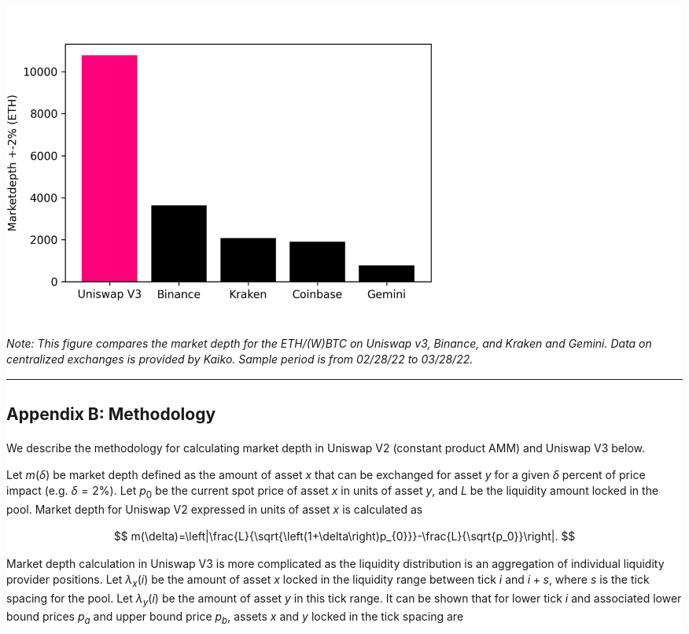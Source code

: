 <img src="images/figureA3.png" width="600" />


_Note: This figure compares the market depth for the ETH/(W)BTC on Uniswap v3, Binance, and Kraken and Gemini. Data on centralized exchanges is provided by Kaiko. Sample period is from 02/28/22 to 03/28/22._

-----------

## Appendix B: Methodology
We describe the methodology for calculating market depth in Uniswap V2 (constant product AMM) and Uniswap V3 below.

Let $m(\delta)$ be market depth defined as the amount of asset $x$ that can be exchanged for asset $y$ for a given $\delta$ percent of price impact (e.g. $\delta=2\%)$. Let $p_0$ be the current spot price of asset $x$ in units of asset $y$, and $L$ be the liquidity amount locked in the pool. Market depth for Uniswap V2 expressed in units of asset $x$ is calculated as

$$
m(\delta)=\left|\frac{L}{\sqrt{\left(1+\delta\right)p_{0}}}-\frac{L}{\sqrt{p_0}}\right|.
$$


Market depth calculation in Uniswap V3 is more complicated as the liquidity distribution is an aggregation of individual liquidity provider positions.
Let $\lambda_{x}(i)$ be the amount of asset $x$ locked in the liquidity range between tick $i$ and $i+s$, where $s$ is the tick spacing for the pool. Let $\lambda_{y}(i)$ be the amount of asset $y$ in this tick range. It can be shown that for lower tick $i$ and associated lower bound prices $p_a$ and upper bound price $p_b$, assets $x$ and $y$ locked in the tick spacing are
